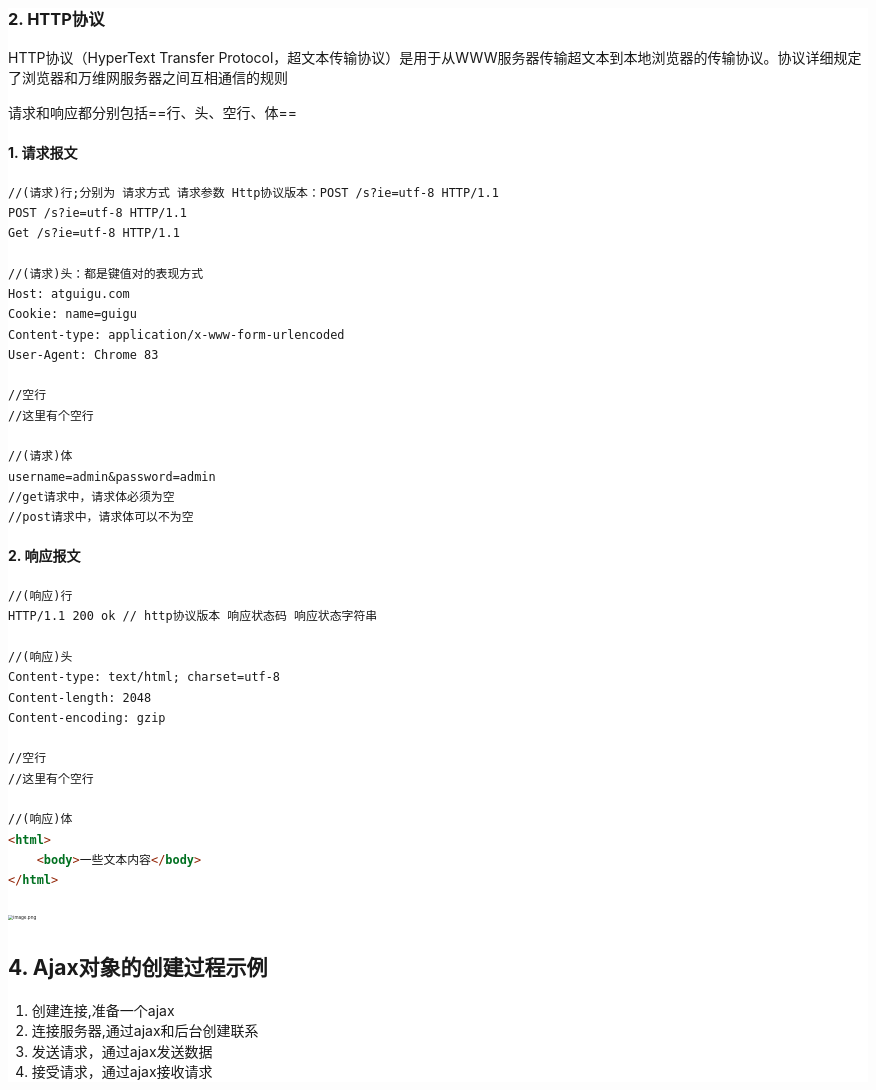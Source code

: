 ### 2. HTTP协议

HTTP协议（HyperText Transfer Protocol，超文本传输协议）是用于从WWW服务器传输超文本到本地浏览器的传输协议。协议详细规定了浏览器和万维网服务器之间互相通信的规则

请求和响应都分别包括==行、头、空行、体==

#### 1. 请求报文

```
//(请求)行;分别为 请求方式 请求参数 Http协议版本：POST /s?ie=utf-8 HTTP/1.1
POST /s?ie=utf-8 HTTP/1.1
Get /s?ie=utf-8 HTTP/1.1

//(请求)头：都是键值对的表现方式
Host: atguigu.com
Cookie: name=guigu
Content-type: application/x-www-form-urlencoded
User-Agent: Chrome 83

//空行
//这里有个空行

//(请求)体
username=admin&password=admin
//get请求中，请求体必须为空
//post请求中，请求体可以不为空
```

#### 2. 响应报文

```html
//(响应)行
HTTP/1.1 200 ok // http协议版本 响应状态码 响应状态字符串

//(响应)头
Content-type: text/html; charset=utf-8
Content-length: 2048
Content-encoding: gzip

//空行
//这里有个空行

//(响应)体
<html>
 	<body>一些文本内容</body>
</html>
```

<img src="http://tva1.sinaimg.cn/large/005NUwygly1h7u6y945wkj31d810eqkn.jpg" alt="image.png" style="zoom: 33%;" />

## 4. Ajax对象的创建过程示例

1. 创建连接,准备一个ajax
2. 连接服务器,通过ajax和后台创建联系
3. 发送请求，通过ajax发送数据
4. 接受请求，通过ajax接收请求
